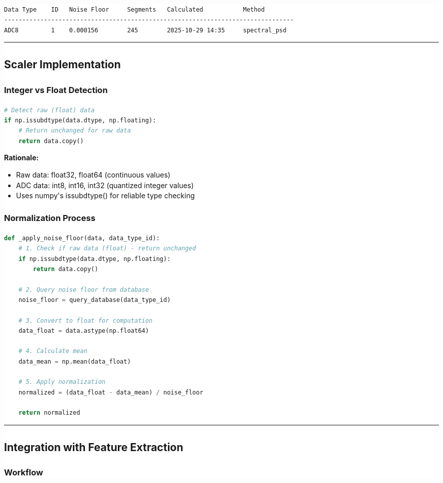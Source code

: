 ```bash
Data Type    ID   Noise Floor     Segments   Calculated           Method
--------------------------------------------------------------------------------
ADC8         1    0.000156        245        2025-10-29 14:35     spectral_psd
```

---

## Scaler Implementation

### Integer vs Float Detection

```python
# Detect raw (float) data
if np.issubdtype(data.dtype, np.floating):
    # Return unchanged for raw data
    return data.copy()
```

**Rationale:**
- Raw data: float32, float64 (continuous values)
- ADC data: int8, int16, int32 (quantized integer values)
- Uses numpy's issubdtype() for reliable type checking

### Normalization Process

```python
def _apply_noise_floor(data, data_type_id):
    # 1. Check if raw data (float) - return unchanged
    if np.issubdtype(data.dtype, np.floating):
        return data.copy()

    # 2. Query noise floor from database
    noise_floor = query_database(data_type_id)

    # 3. Convert to float for computation
    data_float = data.astype(np.float64)

    # 4. Calculate mean
    data_mean = np.mean(data_float)

    # 5. Apply normalization
    normalized = (data_float - data_mean) / noise_floor

    return normalized
```

---

## Integration with Feature Extraction

### Workflow
